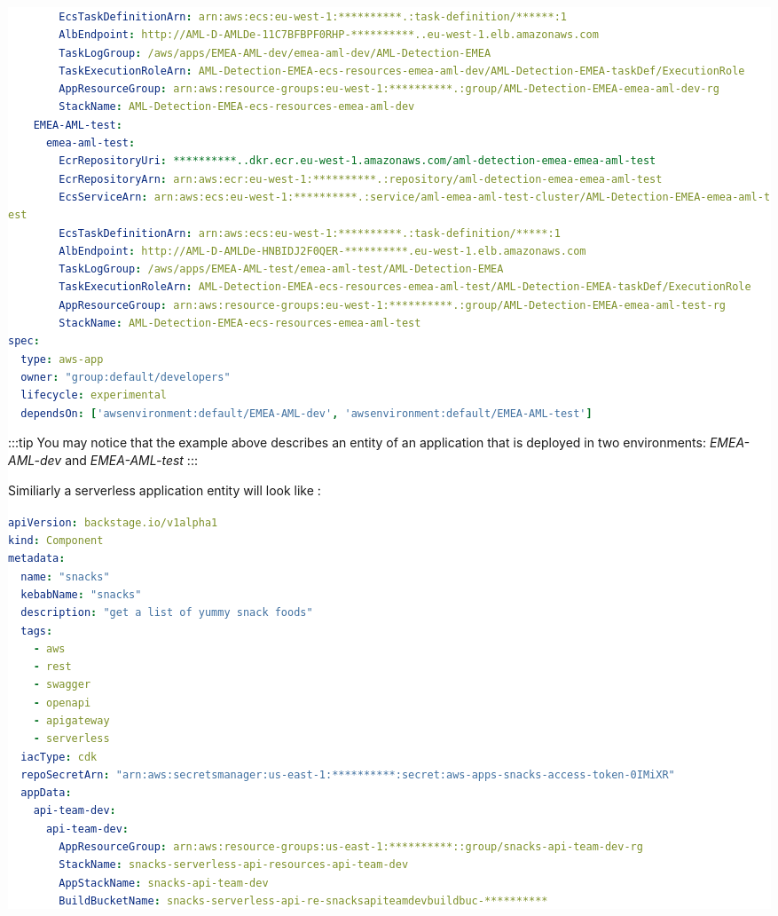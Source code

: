 ```yaml
        EcsTaskDefinitionArn: arn:aws:ecs:eu-west-1:**********.:task-definition/******:1
        AlbEndpoint: http://AML-D-AMLDe-11C7BFBPF0RHP-**********..eu-west-1.elb.amazonaws.com
        TaskLogGroup: /aws/apps/EMEA-AML-dev/emea-aml-dev/AML-Detection-EMEA
        TaskExecutionRoleArn: AML-Detection-EMEA-ecs-resources-emea-aml-dev/AML-Detection-EMEA-taskDef/ExecutionRole
        AppResourceGroup: arn:aws:resource-groups:eu-west-1:**********.:group/AML-Detection-EMEA-emea-aml-dev-rg
        StackName: AML-Detection-EMEA-ecs-resources-emea-aml-dev
    EMEA-AML-test:
      emea-aml-test:
        EcrRepositoryUri: **********..dkr.ecr.eu-west-1.amazonaws.com/aml-detection-emea-emea-aml-test
        EcrRepositoryArn: arn:aws:ecr:eu-west-1:**********.:repository/aml-detection-emea-emea-aml-test
        EcsServiceArn: arn:aws:ecs:eu-west-1:**********.:service/aml-emea-aml-test-cluster/AML-Detection-EMEA-emea-aml-test
        EcsTaskDefinitionArn: arn:aws:ecs:eu-west-1:**********.:task-definition/*****:1
        AlbEndpoint: http://AML-D-AMLDe-HNBIDJ2F0QER-**********.eu-west-1.elb.amazonaws.com
        TaskLogGroup: /aws/apps/EMEA-AML-test/emea-aml-test/AML-Detection-EMEA
        TaskExecutionRoleArn: AML-Detection-EMEA-ecs-resources-emea-aml-test/AML-Detection-EMEA-taskDef/ExecutionRole
        AppResourceGroup: arn:aws:resource-groups:eu-west-1:**********.:group/AML-Detection-EMEA-emea-aml-test-rg
        StackName: AML-Detection-EMEA-ecs-resources-emea-aml-test
spec:
  type: aws-app
  owner: "group:default/developers"
  lifecycle: experimental
  dependsOn: ['awsenvironment:default/EMEA-AML-dev', 'awsenvironment:default/EMEA-AML-test']

```

:::tip
 You may notice that the example above describes an entity of an application that is deployed in two environments: *EMEA-AML-dev* and *EMEA-AML-test*
:::

Similiarly a serverless application entity will look like :

```yaml 
apiVersion: backstage.io/v1alpha1
kind: Component
metadata:
  name: "snacks"
  kebabName: "snacks"
  description: "get a list of yummy snack foods"
  tags:
    - aws
    - rest
    - swagger
    - openapi
    - apigateway
    - serverless
  iacType: cdk
  repoSecretArn: "arn:aws:secretsmanager:us-east-1:**********:secret:aws-apps-snacks-access-token-0IMiXR"
  appData:
    api-team-dev:
      api-team-dev:
        AppResourceGroup: arn:aws:resource-groups:us-east-1:**********::group/snacks-api-team-dev-rg
        StackName: snacks-serverless-api-resources-api-team-dev
        AppStackName: snacks-api-team-dev
        BuildBucketName: snacks-serverless-api-re-snacksapiteamdevbuildbuc-**********
```